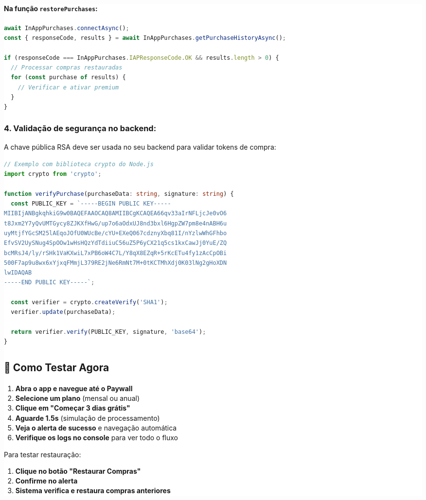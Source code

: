 ```typescript
```

#### Na função `restorePurchases`:
```typescript
await InAppPurchases.connectAsync();
const { responseCode, results } = await InAppPurchases.getPurchaseHistoryAsync();

if (responseCode === InAppPurchases.IAPResponseCode.OK && results.length > 0) {
  // Processar compras restauradas
  for (const purchase of results) {
    // Verificar e ativar premium
  }
}
```

### 4. Validação de segurança no backend:

A chave pública RSA deve ser usada no seu backend para validar tokens de compra:

```typescript
// Exemplo com biblioteca crypto do Node.js
import crypto from 'crypto';

function verifyPurchase(purchaseData: string, signature: string) {
  const PUBLIC_KEY = `-----BEGIN PUBLIC KEY-----
MIIBIjANBgkqhkiG9w0BAQEFAAOCAQ8AMIIBCgKCAQEA66qv33aIrNFLjcJe0vO6
t8Jxm2Y7yQvUMTGycy8ZJKXfHwG/up7o6aOdxUJ8nd3bxl6HgpZW7pm8e4nABH6u
uyMtjfYGcSM25lAEqoJOfU0WUcBe/cYU+EXeQ067cdznyXbq81I/nYzlwWhGFhbo
EfvSV2UySNug4SpOOw1wHsHQzYdTdiiuC56uZ5P6yCX21q5cs1kxCawJj0YuE/ZQ
bcMRsJ4/ly/rSHk1VaKXwiL7xPB6oW4C7L/Y8qX8EZqR+5rKcETu4fy1zAcCpOBi
500F7ap9u8wx6xYjxqFMmjL379RE2jNe6RmNt7M+0tKCTMhXdj0K03lNg2gHoXDN
lwIDAQAB
-----END PUBLIC KEY-----`;

  const verifier = crypto.createVerify('SHA1');
  verifier.update(purchaseData);
  
  return verifier.verify(PUBLIC_KEY, signature, 'base64');
}
```

## 🧪 Como Testar Agora

1. **Abra o app e navegue até o Paywall**
2. **Selecione um plano** (mensal ou anual)
3. **Clique em "Começar 3 dias grátis"**
4. **Aguarde 1.5s** (simulação de processamento)
5. **Veja o alerta de sucesso** e navegação automática
6. **Verifique os logs no console** para ver todo o fluxo

Para testar restauração:
1. **Clique no botão "Restaurar Compras"**
2. **Confirme no alerta**
3. **Sistema verifica e restaura compras anteriores**
